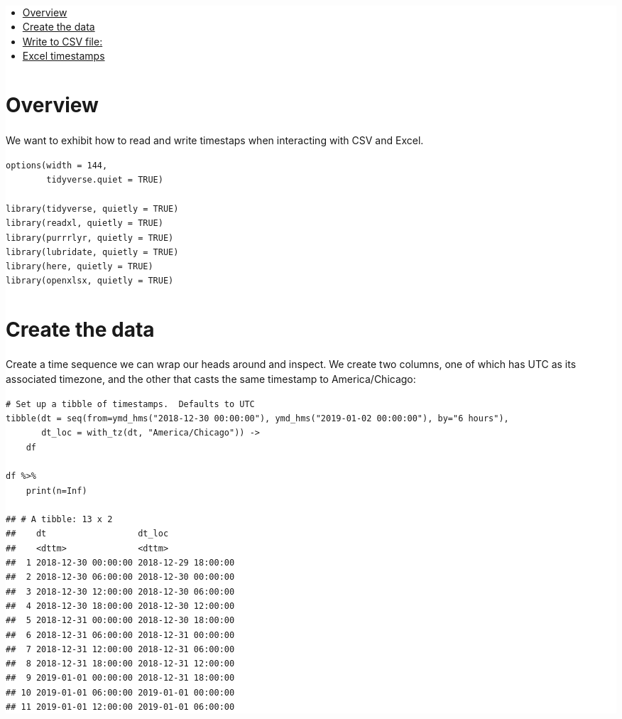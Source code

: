-   [Overview](#overview)
-   [Create the data](#create-the-data)
-   [Write to CSV file:](#write-to-csv-file)
-   [Excel timestamps](#excel-timestamps)

Overview
========

We want to exhibit how to read and write timestaps when interacting with
CSV and Excel.

    options(width = 144,
            tidyverse.quiet = TRUE)

    library(tidyverse, quietly = TRUE)
    library(readxl, quietly = TRUE)
    library(purrrlyr, quietly = TRUE)
    library(lubridate, quietly = TRUE)
    library(here, quietly = TRUE)
    library(openxlsx, quietly = TRUE)

Create the data
===============

Create a time sequence we can wrap our heads around and inspect. We
create two columns, one of which has UTC as its associated timezone, and
the other that casts the same timestamp to America/Chicago:

    # Set up a tibble of timestamps.  Defaults to UTC
    tibble(dt = seq(from=ymd_hms("2018-12-30 00:00:00"), ymd_hms("2019-01-02 00:00:00"), by="6 hours"),
           dt_loc = with_tz(dt, "America/Chicago")) ->
        df

    df %>%
        print(n=Inf)

    ## # A tibble: 13 x 2
    ##    dt                  dt_loc             
    ##    <dttm>              <dttm>             
    ##  1 2018-12-30 00:00:00 2018-12-29 18:00:00
    ##  2 2018-12-30 06:00:00 2018-12-30 00:00:00
    ##  3 2018-12-30 12:00:00 2018-12-30 06:00:00
    ##  4 2018-12-30 18:00:00 2018-12-30 12:00:00
    ##  5 2018-12-31 00:00:00 2018-12-30 18:00:00
    ##  6 2018-12-31 06:00:00 2018-12-31 00:00:00
    ##  7 2018-12-31 12:00:00 2018-12-31 06:00:00
    ##  8 2018-12-31 18:00:00 2018-12-31 12:00:00
    ##  9 2019-01-01 00:00:00 2018-12-31 18:00:00
    ## 10 2019-01-01 06:00:00 2019-01-01 00:00:00
    ## 11 2019-01-01 12:00:00 2019-01-01 06:00:00